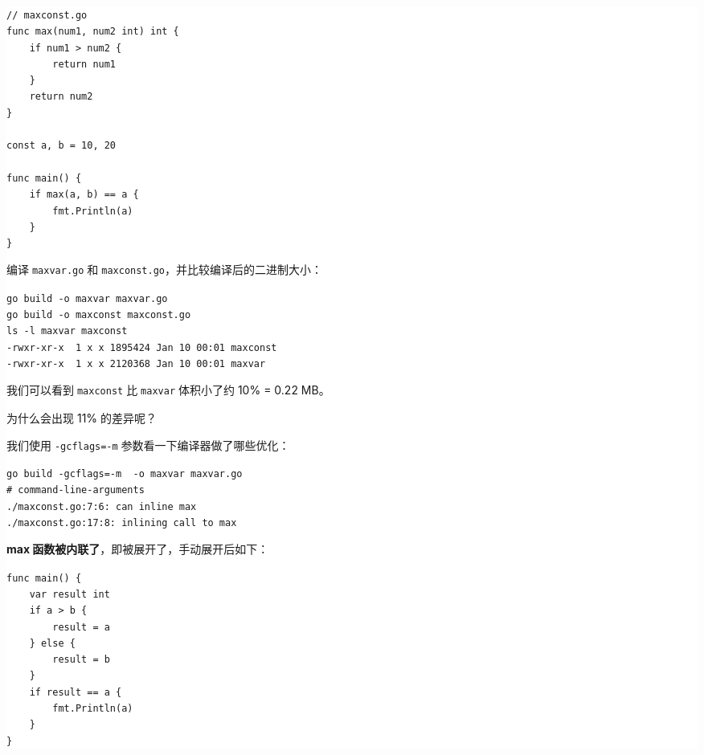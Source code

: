 ```
// maxconst.go
func max(num1, num2 int) int {
	if num1 > num2 {
		return num1
	}
	return num2
}

const a, b = 10, 20

func main() {
	if max(a, b) == a {
		fmt.Println(a)
	}
}
```

编译 `maxvar.go` 和 `maxconst.go`，并比较编译后的二进制大小：

```
go build -o maxvar maxvar.go
go build -o maxconst maxconst.go
ls -l maxvar maxconst
-rwxr-xr-x  1 x x 1895424 Jan 10 00:01 maxconst
-rwxr-xr-x  1 x x 2120368 Jan 10 00:01 maxvar
```

我们可以看到 `maxconst` 比 `maxvar` 体积小了约 10% = 0.22 MB。

为什么会出现 11% 的差异呢？

我们使用 `-gcflags=-m` 参数看一下编译器做了哪些优化：

```
go build -gcflags=-m  -o maxvar maxvar.go
# command-line-arguments
./maxconst.go:7:6: can inline max
./maxconst.go:17:8: inlining call to max
```

**max 函数被内联了**，即被展开了，手动展开后如下：

```
func main() {
	var result int
	if a > b {
		result = a
	} else {
		result = b
    }
	if result == a {
		fmt.Println(a)
	}
}
```
